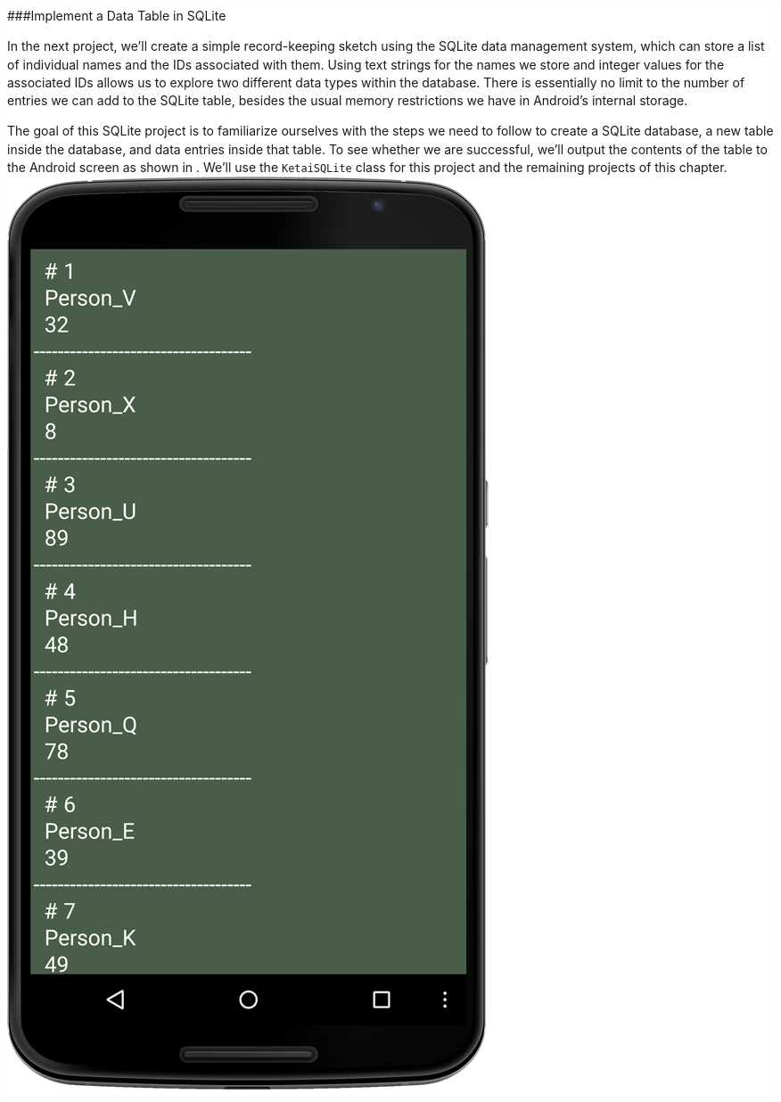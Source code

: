 ###Implement a Data Table in SQLite
 
 In the next project, we’ll create a simple record-keeping sketch using the SQLite data management system, which can store a list of individual names and the IDs associated with them. Using text strings for the names we store and integer values for the associated IDs allows us to explore two different data types within the database. There is essentially no limit to the number of entries we can add to the SQLite table, besides the usual memory restrictions we have in Android’s internal storage. 
 
 The goal of this SQLite project is to familiarize ourselves with the steps we need to follow to create a SQLite database, a new table inside the database, and data entries inside that table. To see whether we are successful, we’ll output the contents of the table to the Android screen as shown in . We’ll use the `KetaiSQLite` class for this project and the remaining projects of this chapter. 
 ![](images/SQLite/DataSQL.png)